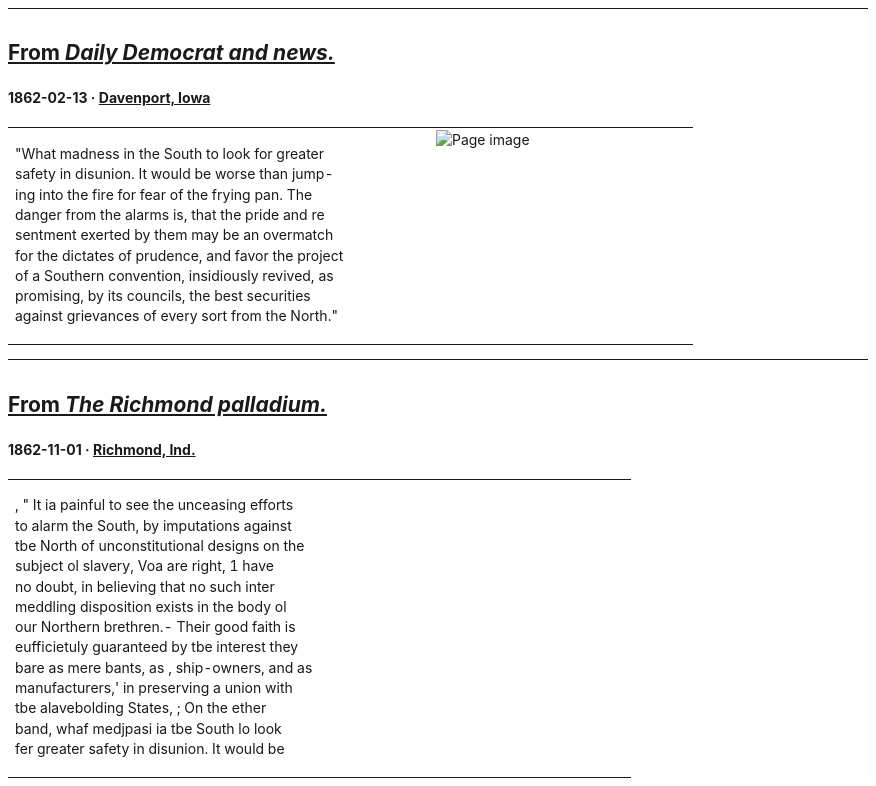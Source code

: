 </tr></table>

---

## [From _Daily Democrat and news._](https://www.loc.gov/resource/sn82015737/1862-02-13/ed-1/?sp=2)

#### 1862-02-13 &middot; [Davenport, Iowa](http://dbpedia.org/resource/Davenport%2C_Iowa)

<table style="width: 100%;"><tr><td style="width: 50%">

  
  
&quot;What madness in the South to look for greater  
safety in disunion. It would be worse than jump-­  
ing into the fire for fear of the frying pan. The  
danger from the alarms is, that the pride and re­  
sentment exerted by them may be an overmatch  
for the dictates of prudence, and favor the project  
of a Southern convention, insidiously revived, as  
promising, by its councils, the best securities  
against grievances of every sort from the North.&quot;
</td><td style="width: 50%; max-height: 75%; margin: auto; display: block;">
<img alt="Page image" src="https://tile.loc.gov/image-services/iiif/service:ndnp:iahi:batch_iahi_gastly_ver01:data:sn82015737:00279529121:1862021301:0577/pct:57.01729106628242,27.387330601953987,36.71469740634006,10.63136884126484/!600,600/0/default.jpg"/>
</td>
</tr></table>

---

## [From _The Richmond palladium._](https://www.loc.gov/resource/sn86058250/1862-11-01/ed-1/?sp=2)

#### 1862-11-01 &middot; [Richmond, Ind.](http://dbpedia.org/resource/Richmond%2C_Indiana)

<table style="width: 100%;"><tr><td style="width: 50%">

  
, &quot; It ia painful to see the unceasing efforts  
to alarm the South, by imputations against  
tbe North of unconstitutional designs on the  
subject ol slavery, Voa are right, 1 have  
no doubt, in believing that no such inter­  
meddling disposition exists in the body ol  
our Northern brethren.- Their good faith is  
eufficietuly guaranteed by tbe interest they  
bare as mere bants, as , ship-owners, and as  
manufacturers,&#x27; in preserving a union with  
tbe alavebolding States, ; On the ether  
band, whaf medjpasi ia tbe South lo look  
fer greater safety in disunion. It would be  
  